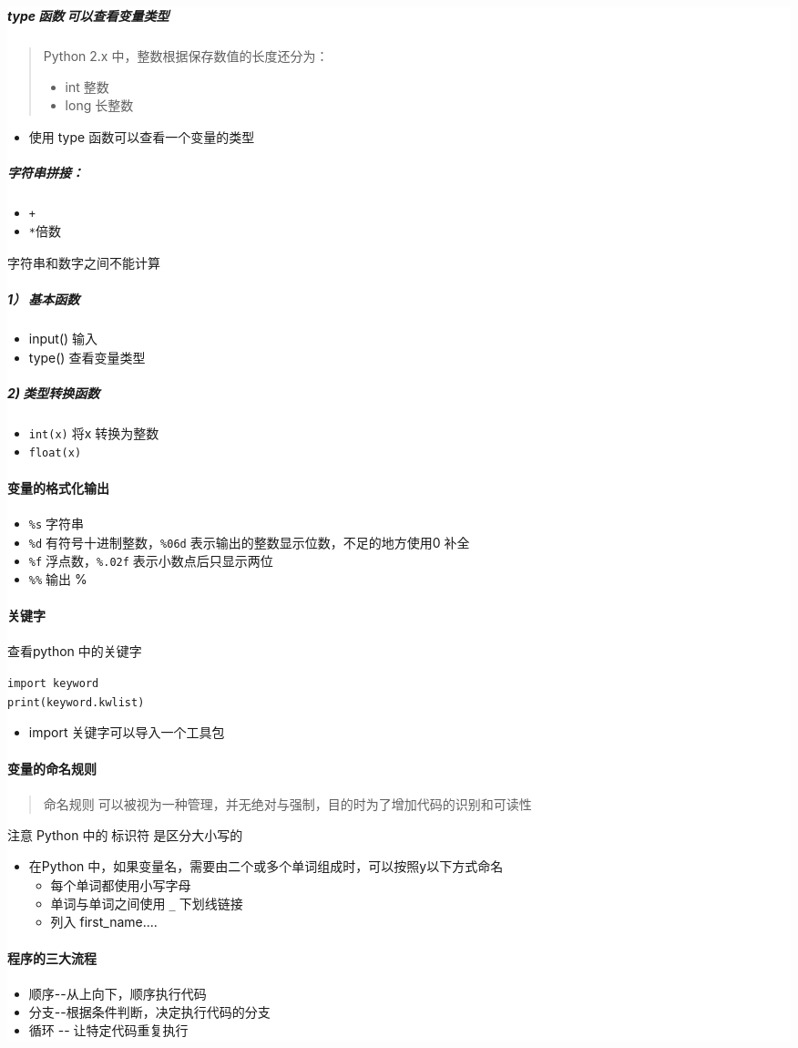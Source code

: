 ##### type 函数 可以查看变量类型

> Python 2.x 中，整数根据保存数值的长度还分为：
>
> - int 整数
> - long 长整数

- 使用 type 函数可以查看一个变量的类型

##### 字符串拼接：

- `+`
- `*`倍数

字符串和数字之间不能计算

##### 1） 基本函数

- input() 输入
- type() 查看变量类型

##### 2) 类型转换函数

- `int(x)` 将x 转换为整数
- `float(x)` 

#### 变量的格式化输出

- `%s` 字符串
- `%d` 有符号十进制整数，`%06d` 表示输出的整数显示位数，不足的地方使用0 补全
- `%f` 浮点数，`%.02f` 表示小数点后只显示两位
- `%%` 输出 %

#### 关键字

查看python 中的关键字

```
import keyword 
print(keyword.kwlist)
```

- import 关键字可以导入一个工具包

#### 变量的命名规则

> 命名规则 可以被视为一种管理，并无绝对与强制，目的时为了增加代码的识别和可读性

注意 Python 中的 标识符 是区分大小写的

- 在Python 中，如果变量名，需要由二个或多个单词组成时，可以按照y以下方式命名
  - 每个单词都使用小写字母
  - 单词与单词之间使用 `_` 下划线链接
  - 列入 first_name....

#### 程序的三大流程

- 顺序--从上向下，顺序执行代码
- 分支--根据条件判断，决定执行代码的分支
- 循环 -- 让特定代码重复执行
